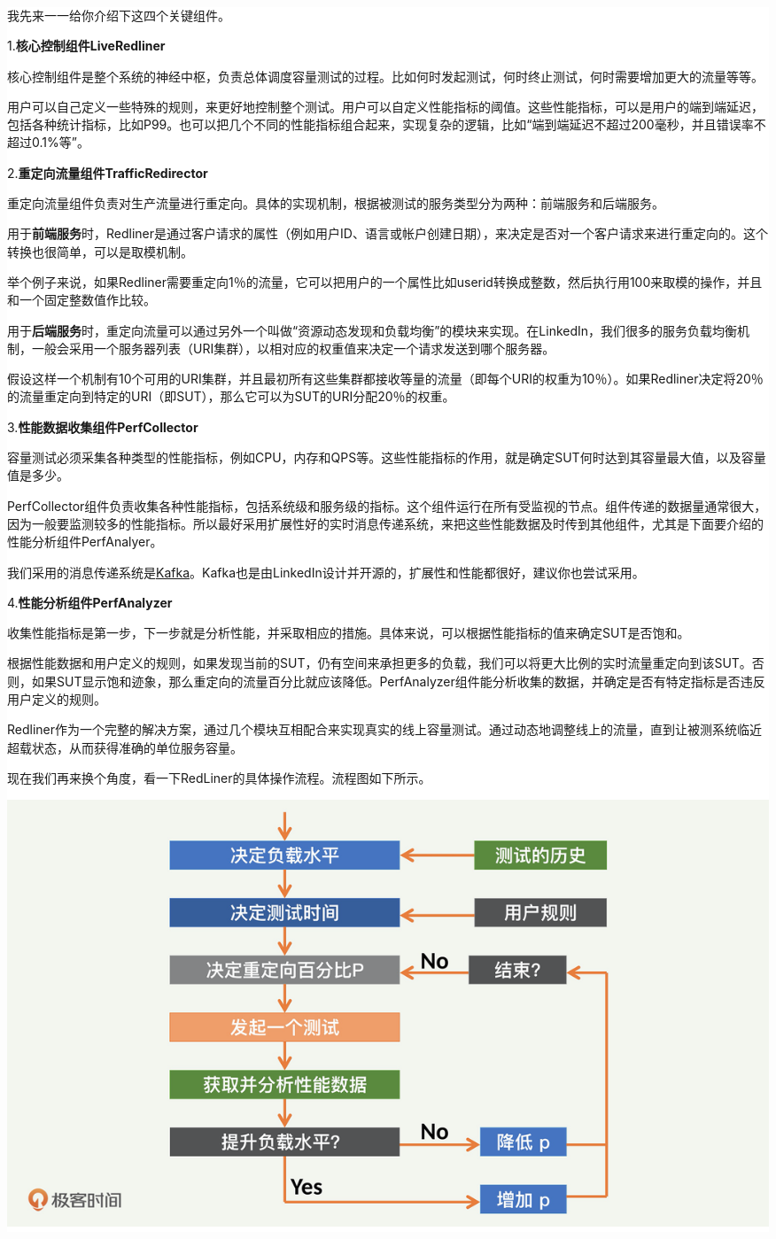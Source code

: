 我先来一一给你介绍下这四个关键组件。

1.**核心控制组件LiveRedliner**

核心控制组件是整个系统的神经中枢，负责总体调度容量测试的过程。比如何时发起测试，何时终止测试，何时需要增加更大的流量等等。

用户可以自己定义一些特殊的规则，来更好地控制整个测试。用户可以自定义性能指标的阈值。这些性能指标，可以是用户的端到端延迟，包括各种统计指标，比如P99。也可以把几个不同的性能指标组合起来，实现复杂的逻辑，比如“端到端延迟不超过200毫秒，并且错误率不超过0.1\%等”。

2.**重定向流量组件TrafficRedirector**

重定向流量组件负责对生产流量进行重定向。具体的实现机制，根据被测试的服务类型分为两种：前端服务和后端服务。

用于**前端服务**时，Redliner是通过客户请求的属性（例如用户ID、语言或帐户创建日期），来决定是否对一个客户请求来进行重定向的。这个转换也很简单，可以是取模机制。

举个例子来说，如果Redliner需要重定向1％的流量，它可以把用户的一个属性比如userid转换成整数，然后执行用100来取模的操作，并且和一个固定整数值作比较。

用于**后端服务**时，重定向流量可以通过另外一个叫做“资源动态发现和负载均衡”的模块来实现。在LinkedIn，我们很多的服务负载均衡机制，一般会采用一个服务器列表（URI集群），以相对应的权重值来决定一个请求发送到哪个服务器。

假设这样一个机制有10个可用的URI集群，并且最初所有这些集群都接收等量的流量（即每个URI的权重为10％）。如果Redliner决定将20％的流量重定向到特定的URI（即SUT），那么它可以为SUT的URI分配20％的权重。

3.**性能数据收集组件PerfCollector**

容量测试必须采集各种类型的性能指标，例如CPU，内存和QPS等。这些性能指标的作用，就是确定SUT何时达到其容量最大值，以及容量值是多少。

PerfCollector组件负责收集各种性能指标，包括系统级和服务级的指标。这个组件运行在所有受监视的节点。组件传递的数据量通常很大，因为一般要监测较多的性能指标。所以最好采用扩展性好的实时消息传递系统，来把这些性能数据及时传到其他组件，尤其是下面要介绍的性能分析组件PerfAnalyer。

我们采用的消息传递系统是[Kafka](https://time.geekbang.org/column/intro/100029201)。Kafka也是由LinkedIn设计并开源的，扩展性和性能都很好，建议你也尝试采用。

4.**性能分析组件PerfAnalyzer**

收集性能指标是第一步，下一步就是分析性能，并采取相应的措施。具体来说，可以根据性能指标的值来确定SUT是否饱和。

根据性能数据和用户定义的规则，如果发现当前的SUT，仍有空间来承担更多的负载，我们可以将更大比例的实时流量重定向到该SUT。否则，如果SUT显示饱和迹象，那么重定向的流量百分比就应该降低。PerfAnalyzer组件能分析收集的数据，并确定是否有特定指标是否违反用户定义的规则。

Redliner作为一个完整的解决方案，通过几个模块互相配合来实现真实的线上容量测试。通过动态地调整线上的流量，直到让被测系统临近超载状态，从而获得准确的单位服务容量。

现在我们再来换个角度，看一下RedLiner的具体操作流程。流程图如下所示。

![](./httpsstatic001geekbangorgresourceimagef151f1da037ebb3a7e3a98fcdf31b7a37851.png)
